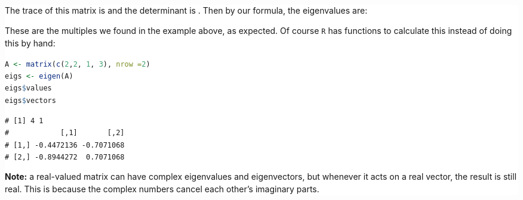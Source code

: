 The trace of this matrix is ![\\tau = 2+3
=5](https://latex.codecogs.com/png.latex?%5Ctau%20%3D%202%2B3%20%3D5
"\\tau = 2+3 =5") and the determinant is ![\\Delta = 6 - 2
= 4](https://latex.codecogs.com/png.latex?%5CDelta%20%3D%206%20-%202%20%3D%204
"\\Delta = 6 - 2 = 4"). Then by our formula, the eigenvalues are:

  
![
\\lambda = \\frac{5 \\pm \\sqrt{5^2-4 \\times 4}}{2} = \\frac{5
\\pm 3}{2} = 4, 1
](https://latex.codecogs.com/png.latex?%0A%5Clambda%20%3D%20%5Cfrac%7B5%20%5Cpm%20%5Csqrt%7B5%5E2-4%20%5Ctimes%204%7D%7D%7B2%7D%20%20%3D%20%20%5Cfrac%7B5%20%5Cpm%203%7D%7B2%7D%20%20%3D%204%2C%201%0A
"
\\lambda = \\frac{5 \\pm \\sqrt{5^2-4 \\times 4}}{2}  =  \\frac{5 \\pm 3}{2}  = 4, 1
")  

These are the multiples we found in the example above, as expected. Of
course `R` has functions to calculate this instead of doing this by
hand:

``` r
A <- matrix(c(2,2, 1, 3), nrow =2)
eigs <- eigen(A)
eigs$values
eigs$vectors
```

    # [1] 4 1
    #            [,1]       [,2]
    # [1,] -0.4472136 -0.7071068
    # [2,] -0.8944272  0.7071068

**Note:** a real-valued matrix can have complex eigenvalues and
eigenvectors, but whenever it acts on a real vector, the result is still
real. This is because the complex numbers cancel each other’s imaginary
parts.

